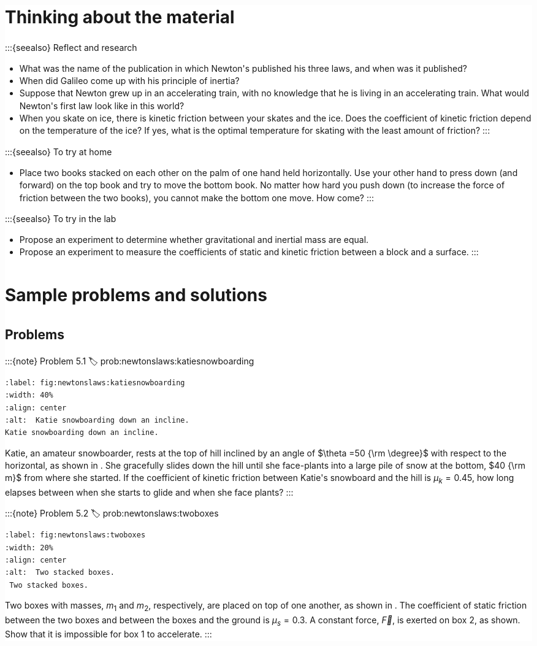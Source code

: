 # Thinking about the material
:::{seealso} Reflect and research
* What was the name of the publication in which Newton's published his three laws, and when was it published?
* When did Galileo come up with his principle of inertia?
* Suppose that Newton grew up in an accelerating train, with no knowledge that he is living in an accelerating train. What would Newton's first law look like in this world?
* When you skate on ice, there is kinetic friction between your skates and the ice. Does the coefficient of kinetic friction depend on the temperature of the ice? If yes, what is the optimal temperature for skating with the least amount of friction?
:::

:::{seealso} To try at home
* Place two books stacked on each other on the palm of one hand held horizontally. Use your other hand to press down (and forward) on the top book and try to move the bottom book. No matter how hard you push down (to increase the force of friction between the two books), you cannot make the bottom one move. How come?
:::

:::{seealso} To try in the lab
* Propose an experiment to determine whether gravitational and inertial mass are equal.
* Propose an experiment to measure the coefficients of static and kinetic friction between a block and a surface.
:::

# Sample problems and solutions

## Problems
:::{note} Problem 5.1
:label: prob:newtonslaws:katiesnowboarding
```{figure} figures/NewtonsLaws/katiesnowboarding.png
:label: fig:newtonslaws:katiesnowboarding
:width: 40%
:align: center
:alt:  Katie snowboarding down an incline.
Katie snowboarding down an incline.
```
Katie, an amateur snowboarder, rests at the top of hill inclined by an angle of $\theta =50 {\rm \degree}$ with respect to the horizontal, as shown in [](#fig:newtonslaws:katiesnowboarding). She gracefully slides down the hill until she face-plants into a large pile of snow at the bottom, $40 {\rm m}$ from where she started. If the coefficient of kinetic friction between Katie's snowboard and the hill is $\mu_k=0.45$, how long elapses between when she starts to glide and when she face plants?
:::


:::{note} Problem 5.2
:label: prob:newtonslaws:twoboxes
```{figure} figures/NewtonsLaws/twoboxes.png
:label: fig:newtonslaws:twoboxes
:width: 20%
:align: center
:alt:  Two stacked boxes.
 Two stacked boxes.
```
Two boxes with masses, $m_1$ and $m_2$, respectively, are placed on top of one another, as shown in [](#fig:newtonslaws:twoboxes). The coefficient of static friction between the two boxes and between the boxes and the ground is $\mu_s=0.3$. A constant force, $\vec F$, is exerted on box 2, as shown. Show that it is impossible for box 1 to accelerate.
:::
